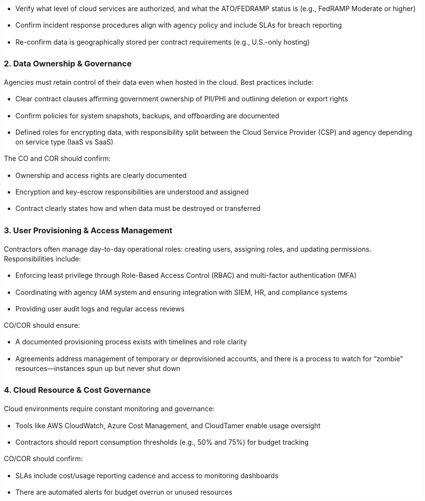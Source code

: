 * Verify what level of cloud services are authorized, and what the ATO/FEDRAMP status is (e.g., FedRAMP Moderate or higher)

* Confirm incident response procedures align with agency policy and include SLAs for breach reporting

* Re-confirm data is geographically stored per contract requirements (e.g., U.S.-only hosting)

### 2\. Data Ownership & Governance

Agencies must retain control of their data even when hosted in the cloud. Best practices include:

* Clear contract clauses affirming government ownership of PII/PHI and outlining deletion or export rights

* Confirm policies for system snapshots, backups, and offboarding are documented

* Defined roles for encrypting data, with responsibility split between the Cloud Service Provider (CSP) and agency depending on service type (IaaS vs SaaS)

The CO and COR should confirm:

* Ownership and access rights are clearly documented

* Encryption and key-escrow responsibilities are understood and assigned

* Contract clearly states how and when data must be destroyed or transferred

### 3\. User Provisioning & Access Management

Contractors often manage day-to-day operational roles: creating users, assigning roles, and updating permissions. Responsibilities include:

* Enforcing least privilege through Role-Based Access Control (RBAC) and multi-factor authentication (MFA)

* Coordinating with agency IAM system and ensuring integration with SIEM, HR, and compliance systems

* Providing user audit logs and regular access reviews

CO/COR should ensure:

* A documented provisioning process exists with timelines and role clarity

* Agreements address management of temporary or deprovisioned accounts, and there is a process to watch for  “zombie” resources—instances spun up but never shut down

### 4\. Cloud Resource & Cost Governance

Cloud environments require constant monitoring and governance:

* Tools like AWS CloudWatch, Azure Cost Management, and CloudTamer enable usage oversight

* Contractors should report consumption thresholds (e.g., 50% and 75%) for budget tracking

CO/COR should confirm:

* SLAs include cost/usage reporting cadence and access to monitoring dashboards

* There are automated alerts for budget overrun or unused resources
